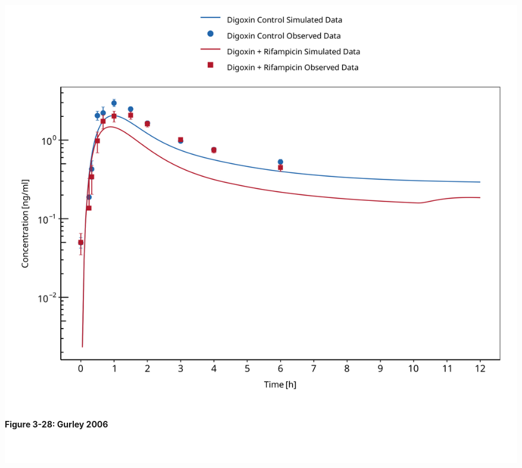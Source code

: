 ![](images/010_section_concentration-time-profiles/015_section_rifampicin-digoxin-ddi-timeprofile/comparison_time_profile_Gurley_2006_28.png)

**Figure 3-28: Gurley 2006**

<br>
<br>

<a id="figure-3-29"></a>
